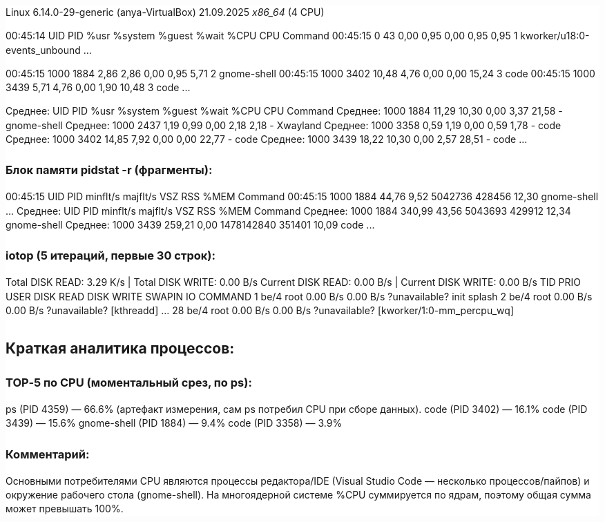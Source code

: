 Linux 6.14.0-29-generic (anya-VirtualBox)       21.09.2025      _x86_64_        (4 CPU)

00:45:14      UID       PID    %usr %system  %guest   %wait    %CPU   CPU  Command
00:45:15        0        43    0,00    0,95    0,00    0,95    0,95     1  kworker/u18:0-events_unbound
...

00:45:15     1000      1884    2,86    2,86    0,00    0,95    5,71     2  gnome-shell
00:45:15     1000      3402   10,48    4,76    0,00    0,00   15,24     3  code
00:45:15     1000      3439    5,71    4,76    0,00    1,90   10,48     3  code
...

Среднее:   UID       PID    %usr %system  %guest   %wait    %CPU   CPU  Command
Среднее:  1000      1884   11,29   10,30    0,00    3,37   21,58     -  gnome-shell
Среднее:  1000      2437    1,19    0,99    0,00    2,18    2,18     -  Xwayland
Среднее:  1000      3358    0,59    1,19    0,00    0,59    1,78     -  code
Среднее:  1000      3402   14,85    7,92    0,00    0,00   22,77     -  code
Среднее:  1000      3439   18,22   10,30    0,00    2,57   28,51     -  code
...

### Блок памяти pidstat -r (фрагменты):

00:45:15      UID       PID  minflt/s  majflt/s     VSZ     RSS   %MEM  Command
00:45:15     1000      1884     44,76      9,52 5042736  428456  12,30  gnome-shell
...
Среднее:   UID       PID  minflt/s  majflt/s     VSZ     RSS   %MEM  Command
Среднее:  1000      1884    340,99     43,56 5043693  429912  12,34  gnome-shell
Среднее:  1000      3439    259,21      0,00 1478142840  351401  10,09  code
...

### iotop (5 итераций, первые 30 строк):

Total DISK READ:         3.29 K/s | Total DISK WRITE:         0.00 B/s
Current DISK READ:       0.00 B/s | Current DISK WRITE:       0.00 B/s
    TID  PRIO  USER     DISK READ  DISK WRITE  SWAPIN      IO    COMMAND
      1 be/4 root        0.00 B/s    0.00 B/s ?unavailable?  init splash
      2 be/4 root        0.00 B/s    0.00 B/s ?unavailable?  [kthreadd]
...
     28 be/4 root        0.00 B/s    0.00 B/s ?unavailable?  [kworker/1:0-mm_percpu_wq]

## Краткая аналитика процессов:

### TOP‑5 по CPU (моментальный срез, по ps):

ps (PID 4359) — 66.6% (артефакт измерения, сам ps потребил CPU при сборе данных).
code (PID 3402) — 16.1%
code (PID 3439) — 15.6%
gnome-shell (PID 1884) — 9.4%
code (PID 3358) — 3.9%

### Комментарий: 
Основными потребителями CPU являются процессы редактора/IDE (Visual Studio Code — несколько процессов/пайпов) и окружение рабочего стола (gnome-shell). На многоядерной системе %CPU суммируется по ядрам, поэтому общая сумма может превышать 100%.
